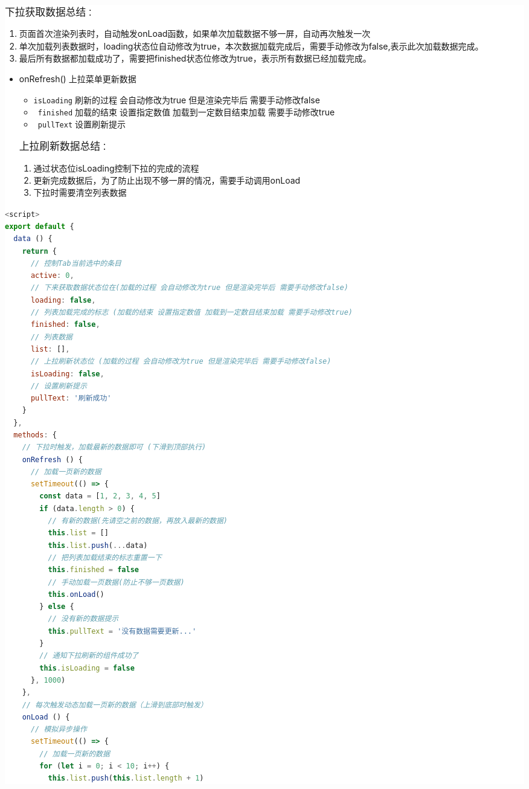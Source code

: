   <big>下拉获取数据总结</big>：

  1. 页面首次渲染列表时，自动触发onLoad函数，如果单次加载数据不够一屏，自动再次触发一次
  2. 单次加载列表数据时，loading状态位自动修改为true，本次数据加载完成后，需要手动修改为false,表示此次加载数据完成。
  3. 最后所有数据都加载成功了，需要把finished状态位修改为true，表示所有数据已经加载完成。

* onRefresh() 上拉菜单更新数据

  * `isLoading` 刷新的过程 会自动修改为true 但是渲染完毕后 需要手动修改false
  * ` finished` 加载的结束 设置指定数值 加载到一定数目结束加载 需要手动修改true
  * ` pullText` 设置刷新提示

  <big>上拉刷新数据总结</big>：

  1. 通过状态位isLoading控制下拉的完成的流程
  2. 更新完成数据后，为了防止出现不够一屏的情况，需要手动调用onLoad
  3. 下拉时需要清空列表数据

```js
<script>
export default {
  data () {
    return {
      // 控制Tab当前选中的条目
      active: 0,
      // 下来获取数据状态位在(加载的过程 会自动修改为true 但是渲染完毕后 需要手动修改false)
      loading: false,
      // 列表加载完成的标志 (加载的结束 设置指定数值 加载到一定数目结束加载 需要手动修改true)
      finished: false,
      // 列表数据
      list: [],
      // 上拉刷新状态位 (加载的过程 会自动修改为true 但是渲染完毕后 需要手动修改false)
      isLoading: false, 
      // 设置刷新提示
      pullText: '刷新成功'
    }
  },
  methods: {
    // 下拉时触发，加载最新的数据即可 (下滑到顶部执行)
    onRefresh () {
      // 加载一页新的数据
      setTimeout(() => {
        const data = [1, 2, 3, 4, 5]
        if (data.length > 0) {
          // 有新的数据(先请空之前的数据，再放入最新的数据)
          this.list = []
          this.list.push(...data)
          // 把列表加载结束的标志重置一下
          this.finished = false
          // 手动加载一页数据(防止不够一页数据)
          this.onLoad()
        } else {
          // 没有新的数据提示
          this.pullText = '没有数据需要更新...'
        }
        // 通知下拉刷新的组件成功了
        this.isLoading = false
      }, 1000)
    },
    // 每次触发动态加载一页新的数据（上滑到底部时触发）
    onLoad () {
      // 模拟异步操作
      setTimeout(() => {
        // 加载一页新的数据
        for (let i = 0; i < 10; i++) {
          this.list.push(this.list.length + 1)
```